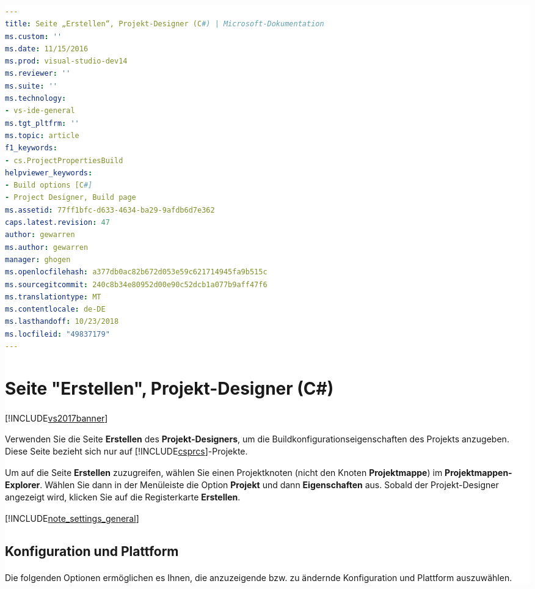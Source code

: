 ```yaml
---
title: Seite „Erstellen“, Projekt-Designer (C#) | Microsoft-Dokumentation
ms.custom: ''
ms.date: 11/15/2016
ms.prod: visual-studio-dev14
ms.reviewer: ''
ms.suite: ''
ms.technology:
- vs-ide-general
ms.tgt_pltfrm: ''
ms.topic: article
f1_keywords:
- cs.ProjectPropertiesBuild
helpviewer_keywords:
- Build options [C#]
- Project Designer, Build page
ms.assetid: 77ff1bfc-d633-4634-ba29-9afdb6d7e362
caps.latest.revision: 47
author: gewarren
ms.author: gewarren
manager: ghogen
ms.openlocfilehash: a377db0ac82b672d053e59c621714945fa9b515c
ms.sourcegitcommit: 240c8b34e80952d00e90c52dcb1a077b9aff47f6
ms.translationtype: MT
ms.contentlocale: de-DE
ms.lasthandoff: 10/23/2018
ms.locfileid: "49837179"
---
```

# <a name="build-page-project-designer-c"></a>Seite "Erstellen", Projekt-Designer (C#)
[!INCLUDE[vs2017banner](../../includes/vs2017banner.md)]

  
Verwenden Sie die Seite **Erstellen** des **Projekt-Designers**, um die Buildkonfigurationseigenschaften des Projekts anzugeben. Diese Seite bezieht sich nur auf [!INCLUDE[csprcs](../../includes/csprcs-md.md)]-Projekte.  
  
 Um auf die Seite **Erstellen** zuzugreifen, wählen Sie einen Projektknoten (nicht den Knoten **Projektmappe**) im **Projektmappen-Explorer**. Wählen Sie dann in der Menüleiste die Option **Projekt** und dann **Eigenschaften** aus. Sobald der Projekt-Designer angezeigt wird, klicken Sie auf die Registerkarte **Erstellen**.  
  
 [!INCLUDE[note_settings_general](../../includes/note-settings-general-md.md)]  
  
## <a name="configuration-and-platform"></a>Konfiguration und Plattform  
 Die folgenden Optionen ermöglichen es Ihnen, die anzuzeigende bzw. zu ändernde Konfiguration und Plattform auszuwählen.  
  